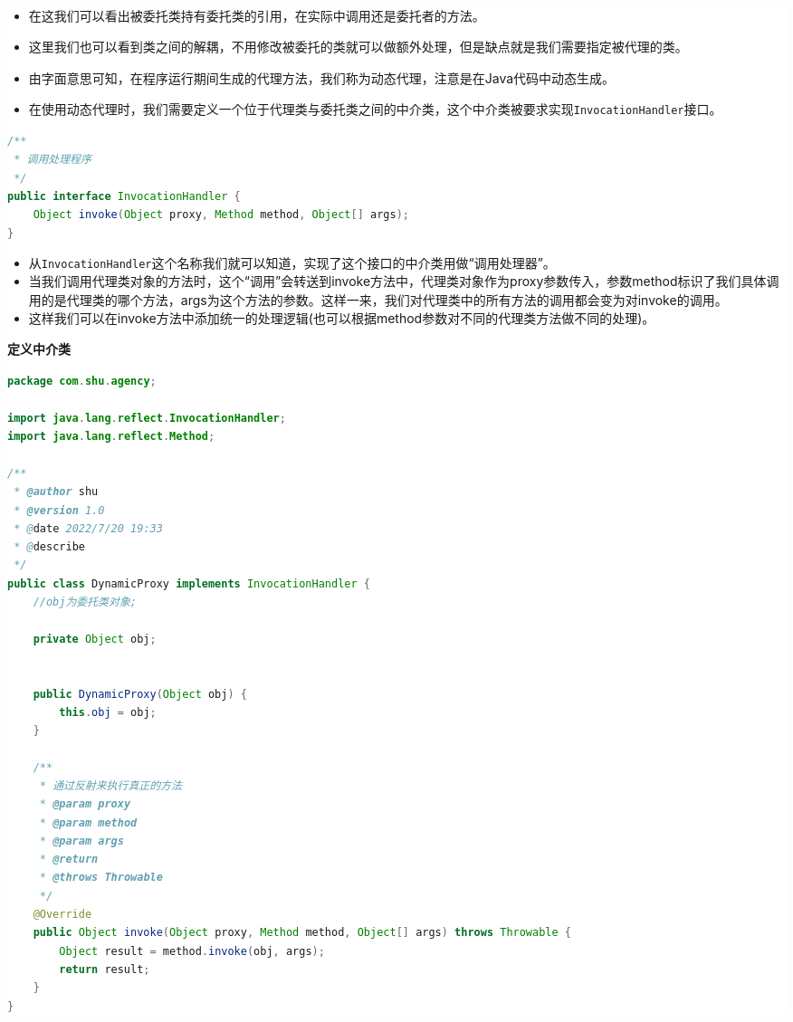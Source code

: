 - 在这我们可以看出被委托类持有委托类的引用，在实际中调用还是委托者的方法。
- 这里我们也可以看到类之间的解耦，不用修改被委托的类就可以做额外处理，但是缺点就是我们需要指定被代理的类。

- 由字面意思可知，在程序运行期间生成的代理方法，我们称为动态代理，注意是在Java代码中动态生成。
- 在使用动态代理时，我们需要定义一个位于代理类与委托类之间的中介类，这个中介类被要求实现`InvocationHandler`接口。

```java
/**
 * 调用处理程序
 */
public interface InvocationHandler {
    Object invoke(Object proxy, Method method, Object[] args);
}
```

- 从`InvocationHandler`这个名称我们就可以知道，实现了这个接口的中介类用做“调用处理器”。
- 当我们调用代理类对象的方法时，这个“调用”会转送到invoke方法中，代理类对象作为proxy参数传入，参数method标识了我们具体调用的是代理类的哪个方法，args为这个方法的参数。这样一来，我们对代理类中的所有方法的调用都会变为对invoke的调用。
- 这样我们可以在invoke方法中添加统一的处理逻辑(也可以根据method参数对不同的代理类方法做不同的处理)。

**定义中介类**

```java
package com.shu.agency;

import java.lang.reflect.InvocationHandler;
import java.lang.reflect.Method;

/**
 * @author shu
 * @version 1.0
 * @date 2022/7/20 19:33
 * @describe
 */
public class DynamicProxy implements InvocationHandler {
    //obj为委托类对象;

    private Object obj;


    public DynamicProxy(Object obj) {
        this.obj = obj;
    }

    /**
     * 通过反射来执行真正的方法
     * @param proxy
     * @param method
     * @param args
     * @return
     * @throws Throwable
     */
    @Override
    public Object invoke(Object proxy, Method method, Object[] args) throws Throwable {
        Object result = method.invoke(obj, args);
        return result;
    }
}
```
